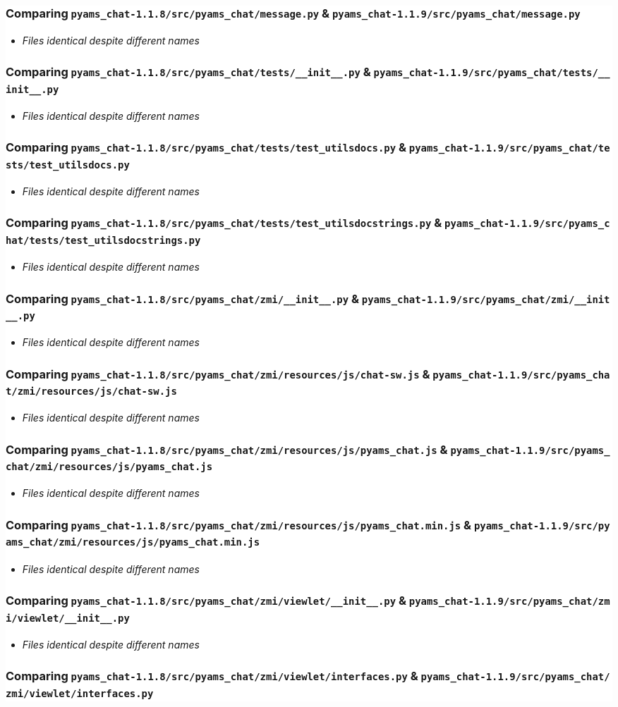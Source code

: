 ### Comparing `pyams_chat-1.1.8/src/pyams_chat/message.py` & `pyams_chat-1.1.9/src/pyams_chat/message.py`

 * *Files identical despite different names*

### Comparing `pyams_chat-1.1.8/src/pyams_chat/tests/__init__.py` & `pyams_chat-1.1.9/src/pyams_chat/tests/__init__.py`

 * *Files identical despite different names*

### Comparing `pyams_chat-1.1.8/src/pyams_chat/tests/test_utilsdocs.py` & `pyams_chat-1.1.9/src/pyams_chat/tests/test_utilsdocs.py`

 * *Files identical despite different names*

### Comparing `pyams_chat-1.1.8/src/pyams_chat/tests/test_utilsdocstrings.py` & `pyams_chat-1.1.9/src/pyams_chat/tests/test_utilsdocstrings.py`

 * *Files identical despite different names*

### Comparing `pyams_chat-1.1.8/src/pyams_chat/zmi/__init__.py` & `pyams_chat-1.1.9/src/pyams_chat/zmi/__init__.py`

 * *Files identical despite different names*

### Comparing `pyams_chat-1.1.8/src/pyams_chat/zmi/resources/js/chat-sw.js` & `pyams_chat-1.1.9/src/pyams_chat/zmi/resources/js/chat-sw.js`

 * *Files identical despite different names*

### Comparing `pyams_chat-1.1.8/src/pyams_chat/zmi/resources/js/pyams_chat.js` & `pyams_chat-1.1.9/src/pyams_chat/zmi/resources/js/pyams_chat.js`

 * *Files identical despite different names*

### Comparing `pyams_chat-1.1.8/src/pyams_chat/zmi/resources/js/pyams_chat.min.js` & `pyams_chat-1.1.9/src/pyams_chat/zmi/resources/js/pyams_chat.min.js`

 * *Files identical despite different names*

### Comparing `pyams_chat-1.1.8/src/pyams_chat/zmi/viewlet/__init__.py` & `pyams_chat-1.1.9/src/pyams_chat/zmi/viewlet/__init__.py`

 * *Files identical despite different names*

### Comparing `pyams_chat-1.1.8/src/pyams_chat/zmi/viewlet/interfaces.py` & `pyams_chat-1.1.9/src/pyams_chat/zmi/viewlet/interfaces.py`
